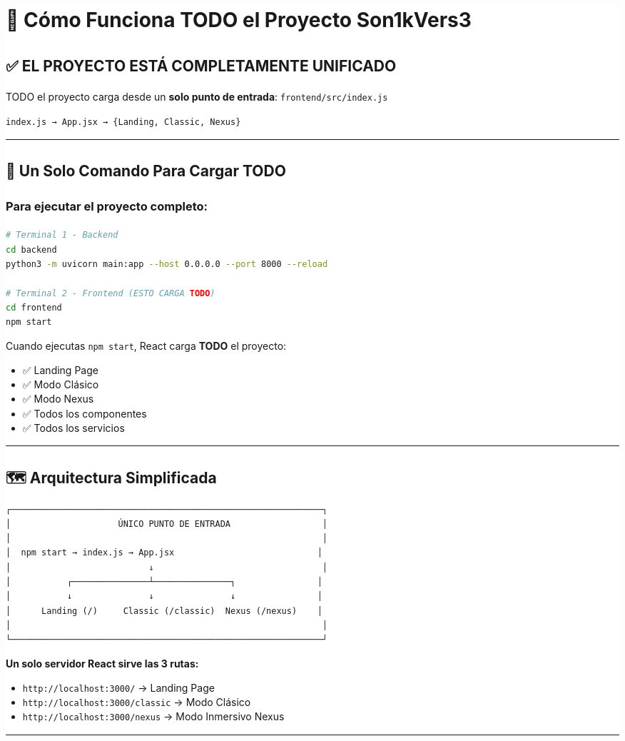 # 🎯 Cómo Funciona TODO el Proyecto Son1kVers3

## ✅ EL PROYECTO ESTÁ COMPLETAMENTE UNIFICADO

TODO el proyecto carga desde un **solo punto de entrada**: `frontend/src/index.js`

```
index.js → App.jsx → {Landing, Classic, Nexus}
```

---

## 📍 Un Solo Comando Para Cargar TODO

### Para ejecutar el proyecto completo:

```bash
# Terminal 1 - Backend
cd backend
python3 -m uvicorn main:app --host 0.0.0.0 --port 8000 --reload

# Terminal 2 - Frontend (ESTO CARGA TODO)
cd frontend
npm start
```

Cuando ejecutas `npm start`, React carga **TODO** el proyecto:
- ✅ Landing Page
- ✅ Modo Clásico
- ✅ Modo Nexus
- ✅ Todos los componentes
- ✅ Todos los servicios

---

## 🗺️ Arquitectura Simplificada

```
┌─────────────────────────────────────────────────────────────┐
│                     ÚNICO PUNTO DE ENTRADA                  │
│                                                             │
│  npm start → index.js → App.jsx                            │
│                           ↓                                 │
│           ┌───────────────┴───────────────┐                │
│           ↓               ↓               ↓                │
│      Landing (/)     Classic (/classic)  Nexus (/nexus)    │
│                                                             │
└─────────────────────────────────────────────────────────────┘
```

**Un solo servidor React sirve las 3 rutas:**
- `http://localhost:3000/` → Landing Page
- `http://localhost:3000/classic` → Modo Clásico
- `http://localhost:3000/nexus` → Modo Inmersivo Nexus

---